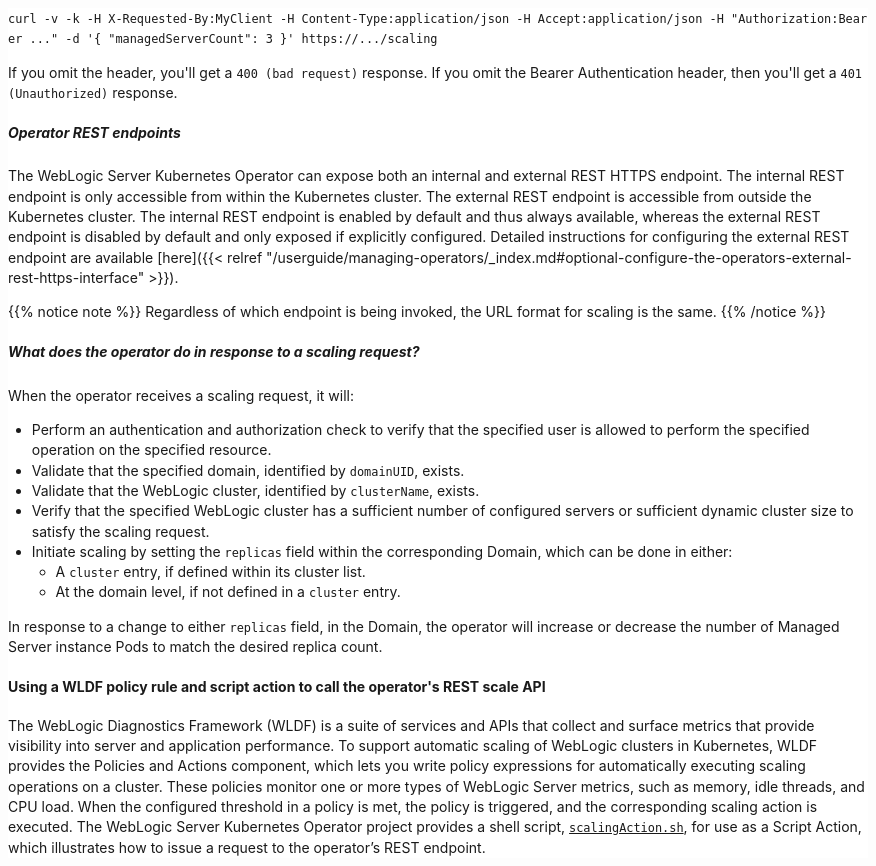 ```
curl -v -k -H X-Requested-By:MyClient -H Content-Type:application/json -H Accept:application/json -H "Authorization:Bearer ..." -d '{ "managedServerCount": 3 }' https://.../scaling
```

If you omit the header, you'll get a `400 (bad request)` response. If you omit the Bearer Authentication header, then you'll get a `401 (Unauthorized)` response.

##### Operator REST endpoints

The WebLogic Server Kubernetes Operator can expose both an internal and external REST HTTPS endpoint.
The internal REST endpoint is only accessible from within the Kubernetes cluster. The external REST endpoint
is accessible from outside the Kubernetes cluster.
The internal REST endpoint is enabled by default and thus always available, whereas the external REST endpoint
is disabled by default and only exposed if explicitly configured.
Detailed instructions for configuring the external REST endpoint are available [here]({{< relref "/userguide/managing-operators/_index.md#optional-configure-the-operators-external-rest-https-interface" >}}).

{{% notice note %}}
Regardless of which endpoint is being invoked, the URL format for scaling is the same.
{{% /notice %}}

##### What does the operator do in response to a scaling request?

When the operator receives a scaling request, it will:

*	Perform an authentication and authorization check to verify that the specified user is allowed to perform the specified operation on the specified resource.
*	Validate that the specified domain, identified by `domainUID`, exists.
*	Validate that the WebLogic cluster, identified by `clusterName`, exists.
*	Verify that the specified WebLogic cluster has a sufficient number of configured servers or sufficient dynamic cluster size to satisfy the scaling request.
*	Initiate scaling by setting the `replicas` field within the corresponding Domain, which can be done in either:
      *	A `cluster` entry, if defined within its cluster list.
      *	At the domain level, if not defined in a `cluster` entry.

In response to a change to either `replicas` field, in the Domain, the operator will increase or decrease the number of Managed Server instance Pods to match the desired replica count.

#### Using a WLDF policy rule and script action to call the operator's REST scale API
The WebLogic Diagnostics Framework (WLDF) is a suite of services and APIs that collect and surface metrics that provide visibility into server and application performance.
To support automatic scaling of WebLogic clusters in Kubernetes, WLDF provides the Policies and Actions component, which lets you write policy expressions for automatically executing scaling
operations on a cluster. These policies monitor one or more types of WebLogic Server metrics, such as memory, idle threads, and CPU load.  When the configured threshold
in a policy is met, the policy is triggered, and the corresponding scaling action is executed.  The WebLogic Server Kubernetes Operator project provides a shell script, [`scalingAction.sh`](https://github.com/oracle/weblogic-kubernetes-operator/blob/master/src/scripts/scaling/scalingAction.sh),
for use as a Script Action, which illustrates how to issue a request to the operator’s REST endpoint.
